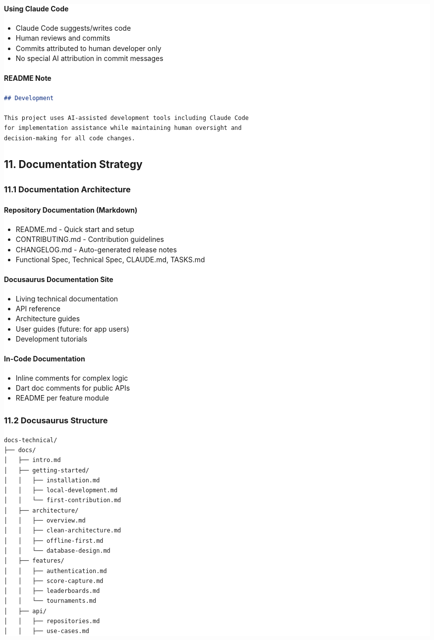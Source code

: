 #### Using Claude Code

- Claude Code suggests/writes code
- Human reviews and commits
- Commits attributed to human developer only
- No special AI attribution in commit messages

#### README Note

```markdown
## Development

This project uses AI-assisted development tools including Claude Code
for implementation assistance while maintaining human oversight and
decision-making for all code changes.
```

## 11. Documentation Strategy

### 11.1 Documentation Architecture

#### Repository Documentation (Markdown)

- README.md - Quick start and setup
- CONTRIBUTING.md - Contribution guidelines
- CHANGELOG.md - Auto-generated release notes
- Functional Spec, Technical Spec, CLAUDE.md, TASKS.md

#### Docusaurus Documentation Site

- Living technical documentation
- API reference
- Architecture guides
- User guides (future: for app users)
- Development tutorials

#### In-Code Documentation

- Inline comments for complex logic
- Dart doc comments for public APIs
- README per feature module

### 11.2 Docusaurus Structure

```bash
docs-technical/
├── docs/
│   ├── intro.md
│   ├── getting-started/
│   │   ├── installation.md
│   │   ├── local-development.md
│   │   └── first-contribution.md
│   ├── architecture/
│   │   ├── overview.md
│   │   ├── clean-architecture.md
│   │   ├── offline-first.md
│   │   └── database-design.md
│   ├── features/
│   │   ├── authentication.md
│   │   ├── score-capture.md
│   │   ├── leaderboards.md
│   │   └── tournaments.md
│   ├── api/
│   │   ├── repositories.md
│   │   ├── use-cases.md
```